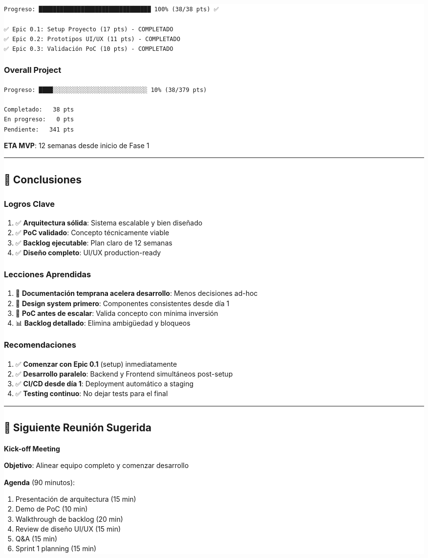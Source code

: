 ```
Progreso: ████████████████████████████████ 100% (38/38 pts) ✅

✅ Epic 0.1: Setup Proyecto (17 pts) - COMPLETADO
✅ Epic 0.2: Prototipos UI/UX (11 pts) - COMPLETADO
✅ Epic 0.3: Validación PoC (10 pts) - COMPLETADO
```

### Overall Project

```
Progreso: ████░░░░░░░░░░░░░░░░░░░░░░░░░░░ 10% (38/379 pts)

Completado:   38 pts
En progreso:   0 pts
Pendiente:   341 pts
```

**ETA MVP**: 12 semanas desde inicio de Fase 1

---

## 🏅 Conclusiones

### Logros Clave

1. ✅ **Arquitectura sólida**: Sistema escalable y bien diseñado
2. ✅ **PoC validado**: Concepto técnicamente viable
3. ✅ **Backlog ejecutable**: Plan claro de 12 semanas
4. ✅ **Diseño completo**: UI/UX production-ready

### Lecciones Aprendidas

1. 📝 **Documentación temprana acelera desarrollo**: Menos decisiones ad-hoc
2. 🎨 **Design system primero**: Componentes consistentes desde día 1
3. 🧪 **PoC antes de escalar**: Valida concepto con mínima inversión
4. 📊 **Backlog detallado**: Elimina ambigüedad y bloqueos

### Recomendaciones

1. ✅ **Comenzar con Epic 0.1** (setup) inmediatamente
2. ✅ **Desarrollo paralelo**: Backend y Frontend simultáneos post-setup
3. ✅ **CI/CD desde día 1**: Deployment automático a staging
4. ✅ **Testing continuo**: No dejar tests para el final

---

## 🎯 Siguiente Reunión Sugerida

**Kick-off Meeting**

**Objetivo**: Alinear equipo completo y comenzar desarrollo

**Agenda** (90 minutos):
1. Presentación de arquitectura (15 min)
2. Demo de PoC (10 min)
3. Walkthrough de backlog (20 min)
4. Review de diseño UI/UX (15 min)
5. Q&A (15 min)
6. Sprint 1 planning (15 min)
